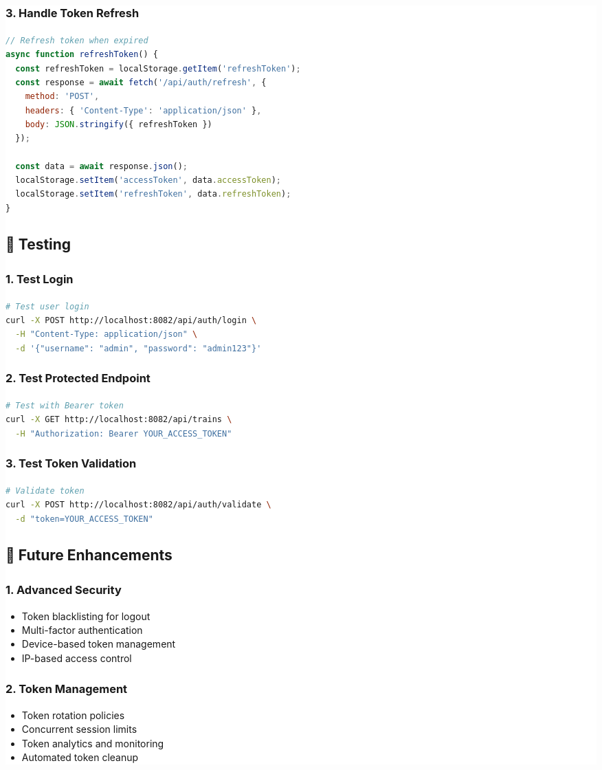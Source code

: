 ### **3. Handle Token Refresh**
```javascript
// Refresh token when expired
async function refreshToken() {
  const refreshToken = localStorage.getItem('refreshToken');
  const response = await fetch('/api/auth/refresh', {
    method: 'POST',
    headers: { 'Content-Type': 'application/json' },
    body: JSON.stringify({ refreshToken })
  });
  
  const data = await response.json();
  localStorage.setItem('accessToken', data.accessToken);
  localStorage.setItem('refreshToken', data.refreshToken);
}
```

## 🧪 **Testing**

### **1. Test Login**
```bash
# Test user login
curl -X POST http://localhost:8082/api/auth/login \
  -H "Content-Type: application/json" \
  -d '{"username": "admin", "password": "admin123"}'
```

### **2. Test Protected Endpoint**
```bash
# Test with Bearer token
curl -X GET http://localhost:8082/api/trains \
  -H "Authorization: Bearer YOUR_ACCESS_TOKEN"
```

### **3. Test Token Validation**
```bash
# Validate token
curl -X POST http://localhost:8082/api/auth/validate \
  -d "token=YOUR_ACCESS_TOKEN"
```

## 🔮 **Future Enhancements**

### **1. Advanced Security**
- Token blacklisting for logout
- Multi-factor authentication
- Device-based token management
- IP-based access control

### **2. Token Management**
- Token rotation policies
- Concurrent session limits
- Token analytics and monitoring
- Automated token cleanup
